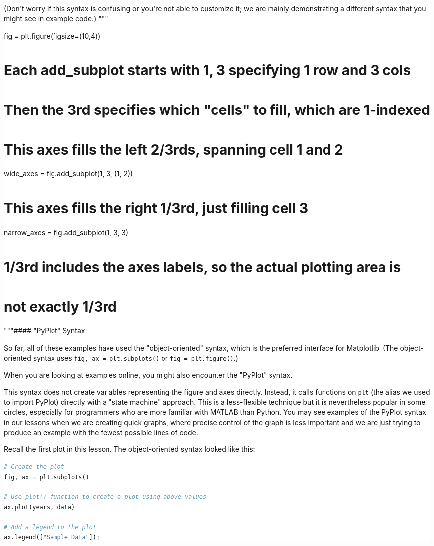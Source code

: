 (Don't worry if this syntax is confusing or you're not able to customize it; we are mainly demonstrating a different syntax that you might see in example code.)
"""

fig = plt.figure(figsize=(10,4))

# Each add_subplot starts with 1, 3 specifying 1 row and 3 cols
# Then the 3rd specifies which "cells" to fill, which are 1-indexed

# This axes fills the left 2/3rds, spanning cell 1 and 2
wide_axes = fig.add_subplot(1, 3, (1, 2))
# This axes fills the right 1/3rd, just filling cell 3
narrow_axes = fig.add_subplot(1, 3, 3)

# 1/3rd includes the axes labels, so the actual plotting area is
# not exactly 1/3rd

"""#### "PyPlot" Syntax

So far, all of these examples have used the "object-oriented" syntax, which is the preferred interface for Matplotlib. (The object-oriented syntax uses `fig, ax = plt.subplots()` or `fig = plt.figure()`.)

When you are looking at examples online, you might also encounter the "PyPlot" syntax.

This syntax does not create variables representing the figure and axes directly. Instead, it calls functions on `plt` (the alias we used to import PyPlot) directly with a "state machine" approach. This is a less-flexible technique but it is nevertheless popular in some circles, especially for programmers who are more familiar with MATLAB than Python. You may see examples of the PyPlot syntax in our lessons when we are creating quick graphs, where precise control of the graph is less important and we are just trying to produce an example with the fewest possible lines of code.

Recall the first plot in this lesson. The object-oriented syntax looked like this:

```python
# Create the plot
fig, ax = plt.subplots()

# Use plot() function to create a plot using above values
ax.plot(years, data)

# Add a legend to the plot
ax.legend(["Sample Data"]);
```
